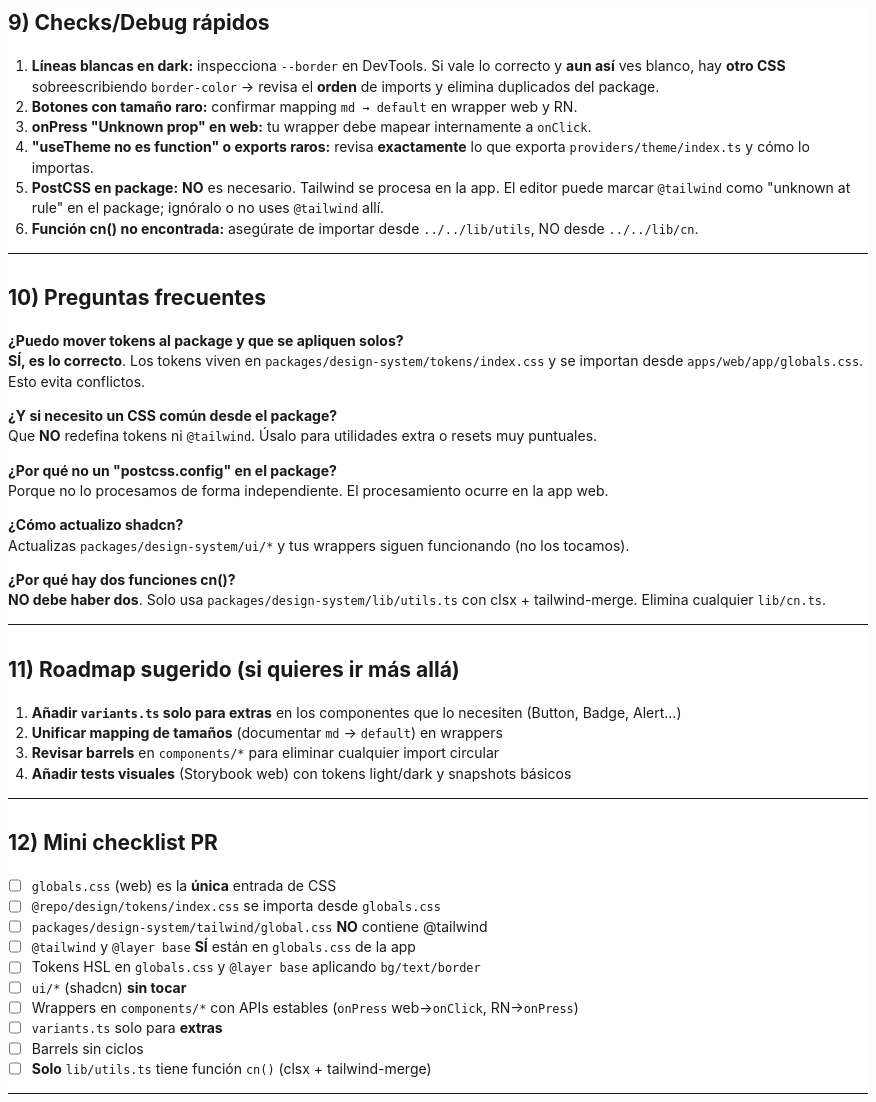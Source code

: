 
## 9) Checks/Debug rápidos

1. **Líneas blancas en dark:** inspecciona `--border` en DevTools. Si vale lo correcto y **aun así** ves blanco, hay **otro CSS** sobreescribiendo `border-color` → revisa el **orden** de imports y elimina duplicados del package.
2. **Botones con tamaño raro:** confirmar mapping `md → default` en wrapper web y RN.
3. **onPress "Unknown prop" en web:** tu wrapper debe mapear internamente a `onClick`.
4. **"useTheme no es function" o exports raros:** revisa **exactamente** lo que exporta `providers/theme/index.ts` y cómo lo importas.
5. **PostCSS en package:** **NO** es necesario. Tailwind se procesa en la app. El editor puede marcar `@tailwind` como "unknown at rule" en el package; ignóralo o no uses `@tailwind` allí.
6. **Función cn() no encontrada:** asegúrate de importar desde `../../lib/utils`, NO desde `../../lib/cn`.

---

## 10) Preguntas frecuentes

**¿Puedo mover tokens al package y que se apliquen solos?**  
**SÍ, es lo correcto**. Los tokens viven en `packages/design-system/tokens/index.css` y se importan desde `apps/web/app/globals.css`. Esto evita conflictos.

**¿Y si necesito un CSS común desde el package?**  
Que **NO** redefina tokens ni `@tailwind`. Úsalo para utilidades extra o resets muy puntuales.

**¿Por qué no un "postcss.config" en el package?**  
Porque no lo procesamos de forma independiente. El procesamiento ocurre en la app web.

**¿Cómo actualizo shadcn?**  
Actualizas `packages/design-system/ui/*` y tus wrappers siguen funcionando (no los tocamos).

**¿Por qué hay dos funciones cn()?**  
**NO debe haber dos**. Solo usa `packages/design-system/lib/utils.ts` con clsx + tailwind-merge. Elimina cualquier `lib/cn.ts`.

---

## 11) Roadmap sugerido (si quieres ir más allá)

1. **Añadir `variants.ts` solo para extras** en los componentes que lo necesiten (Button, Badge, Alert…)
2. **Unificar mapping de tamaños** (documentar `md` → `default`) en wrappers
3. **Revisar barrels** en `components/*` para eliminar cualquier import circular
4. **Añadir tests visuales** (Storybook web) con tokens light/dark y snapshots básicos

---

## 12) Mini checklist PR

- [ ] `globals.css` (web) es la **única** entrada de CSS
- [ ] `@repo/design/tokens/index.css` se importa desde `globals.css`
- [ ] `packages/design-system/tailwind/global.css` **NO** contiene @tailwind
- [ ] `@tailwind` y `@layer base` **SÍ** están en `globals.css` de la app
- [ ] Tokens HSL en `globals.css` y `@layer base` aplicando `bg/text/border`
- [ ] `ui/*` (shadcn) **sin tocar**
- [ ] Wrappers en `components/*` con APIs estables (`onPress` web→`onClick`, RN→`onPress`)
- [ ] `variants.ts` solo para **extras**
- [ ] Barrels sin ciclos
- [ ] **Solo** `lib/utils.ts` tiene función `cn()` (clsx + tailwind-merge)

---